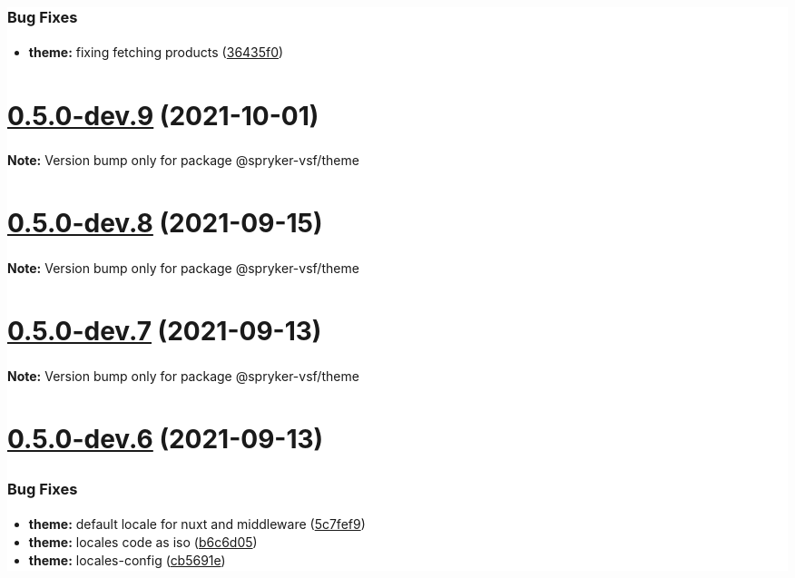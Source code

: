 
### Bug Fixes

* **theme:** fixing fetching products ([36435f0](https://github.com/spryker/vsf-monorepo/commit/36435f04df967753630ca45d89dda79565dc61d1))





# [0.5.0-dev.9](https://github.com/spryker/vsf-monorepo/compare/@spryker-vsf/theme@0.5.0-dev.8...@spryker-vsf/theme@0.5.0-dev.9) (2021-10-01)

**Note:** Version bump only for package @spryker-vsf/theme





# [0.5.0-dev.8](https://github.com/spryker/vsf-monorepo/compare/@spryker-vsf/theme@0.5.0-dev.7...@spryker-vsf/theme@0.5.0-dev.8) (2021-09-15)

**Note:** Version bump only for package @spryker-vsf/theme





# [0.5.0-dev.7](https://github.com/spryker/vsf-monorepo/compare/@spryker-vsf/theme@0.5.0-dev.6...@spryker-vsf/theme@0.5.0-dev.7) (2021-09-13)

**Note:** Version bump only for package @spryker-vsf/theme





# [0.5.0-dev.6](https://github.com/spryker/vsf-monorepo/compare/@spryker-vsf/theme@0.5.0-dev.5...@spryker-vsf/theme@0.5.0-dev.6) (2021-09-13)


### Bug Fixes

* **theme:** default locale for nuxt and middleware ([5c7fef9](https://github.com/spryker/vsf-monorepo/commit/5c7fef9f4f46df907bb726f7ebab16eef05b234b))
* **theme:** locales code as iso ([b6c6d05](https://github.com/spryker/vsf-monorepo/commit/b6c6d0522f2af97cbdd70a518f2281c70a99139a))
* **theme:** locales-config ([cb5691e](https://github.com/spryker/vsf-monorepo/commit/cb5691eccfb58c6434ef73b158490d85a2aae29c))




